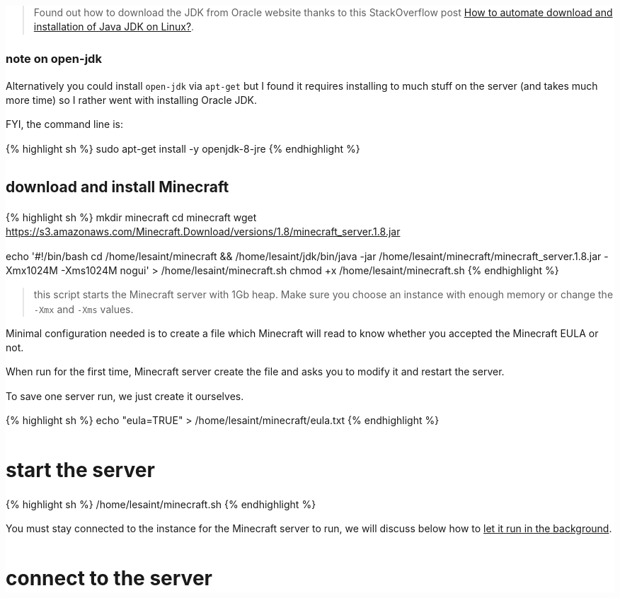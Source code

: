 >Found out how to download the JDK from Oracle website thanks to this StackOverflow post [How to automate download and installation of Java JDK on Linux?](http://stackoverflow.com/questions/10268583/how-to-automate-download-and-installation-of-java-jdk-on-linux).

### note on open-jdk

Alternatively you could install `open-jdk` via `apt-get` but I found it requires installing to much stuff on the server (and takes much more time) so I rather went with installing Oracle JDK.

FYI, the command line is:

{% highlight sh %}
sudo apt-get install -y openjdk-8-jre
{% endhighlight %}

## download and install Minecraft

{% highlight sh %}
mkdir minecraft
cd minecraft
wget https://s3.amazonaws.com/Minecraft.Download/versions/1.8/minecraft_server.1.8.jar

echo '#!/bin/bash
cd /home/lesaint/minecraft && /home/lesaint/jdk/bin/java -jar /home/lesaint/minecraft/minecraft_server.1.8.jar -Xmx1024M -Xms1024M nogui' > /home/lesaint/minecraft.sh
chmod +x /home/lesaint/minecraft.sh
{% endhighlight %}

>this script starts the Minecraft server with 1Gb heap. Make sure you choose an instance with enough memory or change the `-Xmx` and `-Xms` values.

Minimal configuration needed is to create a file which Minecraft will read to know whether you accepted the Minecraft EULA or not.

When run for the first time, Minecraft server create the file and asks you to modify it and restart the server.

To save one server run, we just create it ourselves.

{% highlight sh %}
echo "eula=TRUE" > /home/lesaint/minecraft/eula.txt
{% endhighlight %}

# start the server

{% highlight sh %}
/home/lesaint/minecraft.sh
{% endhighlight %}

You must stay connected to the instance for the Minecraft server to run, we will discuss below how to [let it run in the background](#let-it-run-in-the-background).

# connect to the server
